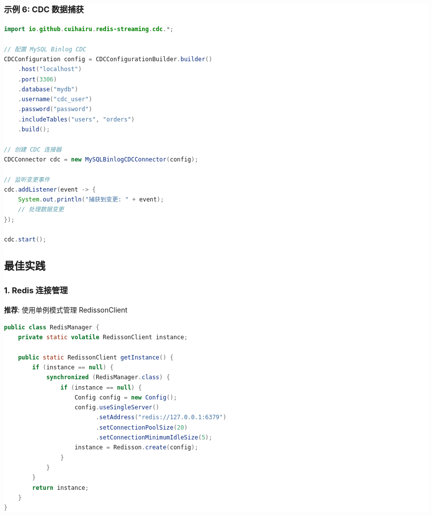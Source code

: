 ### 示例 6: CDC 数据捕获

```java
import io.github.cuihairu.redis-streaming.cdc.*;

// 配置 MySQL Binlog CDC
CDCConfiguration config = CDCConfigurationBuilder.builder()
    .host("localhost")
    .port(3306)
    .database("mydb")
    .username("cdc_user")
    .password("password")
    .includeTables("users", "orders")
    .build();

// 创建 CDC 连接器
CDCConnector cdc = new MySQLBinlogCDCConnector(config);

// 监听变更事件
cdc.addListener(event -> {
    System.out.println("捕获到变更: " + event);
    // 处理数据变更
});

cdc.start();
```

## 最佳实践

### 1. Redis 连接管理

**推荐**: 使用单例模式管理 RedissonClient

```java
public class RedisManager {
    private static volatile RedissonClient instance;

    public static RedissonClient getInstance() {
        if (instance == null) {
            synchronized (RedisManager.class) {
                if (instance == null) {
                    Config config = new Config();
                    config.useSingleServer()
                          .setAddress("redis://127.0.0.1:6379")
                          .setConnectionPoolSize(20)
                          .setConnectionMinimumIdleSize(5);
                    instance = Redisson.create(config);
                }
            }
        }
        return instance;
    }
}
```
